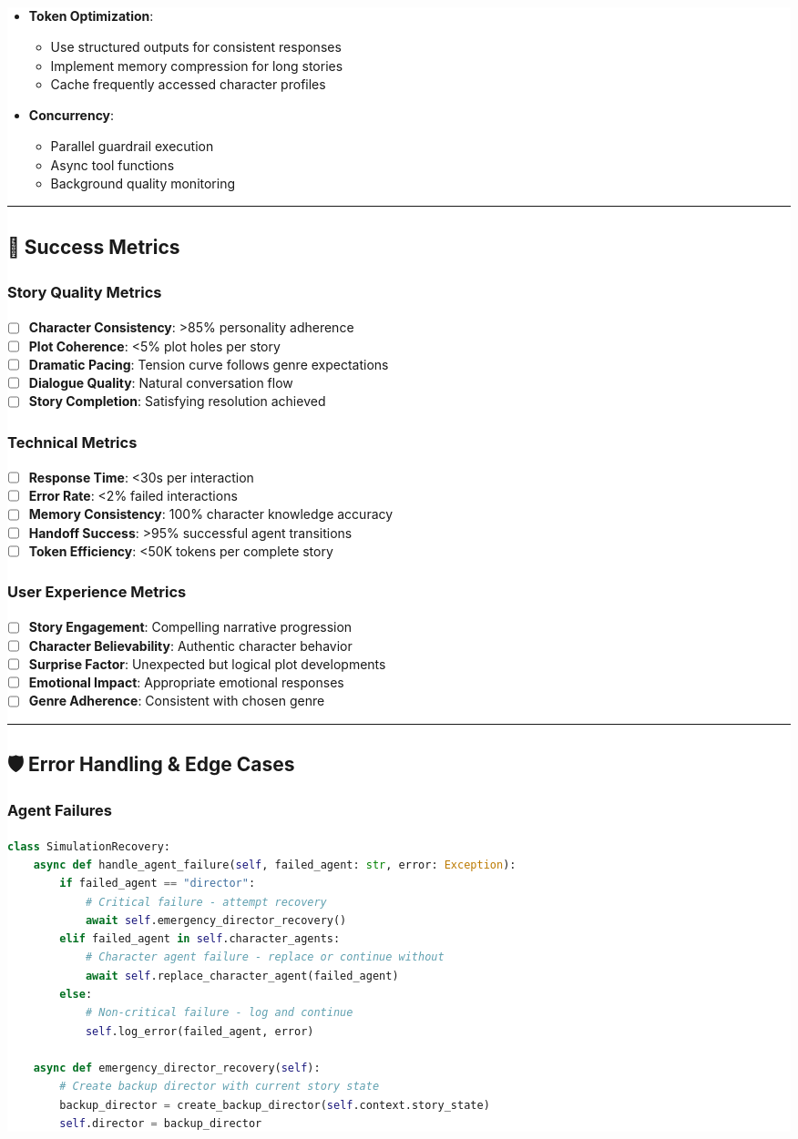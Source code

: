 - **Token Optimization**:
  - Use structured outputs for consistent responses
  - Implement memory compression for long stories
  - Cache frequently accessed character profiles

- **Concurrency**:
  - Parallel guardrail execution
  - Async tool functions
  - Background quality monitoring

---

## 🎯 **Success Metrics**

### **Story Quality Metrics**
- [ ] **Character Consistency**: >85% personality adherence
- [ ] **Plot Coherence**: <5% plot holes per story
- [ ] **Dramatic Pacing**: Tension curve follows genre expectations
- [ ] **Dialogue Quality**: Natural conversation flow
- [ ] **Story Completion**: Satisfying resolution achieved

### **Technical Metrics**
- [ ] **Response Time**: <30s per interaction
- [ ] **Error Rate**: <2% failed interactions
- [ ] **Memory Consistency**: 100% character knowledge accuracy
- [ ] **Handoff Success**: >95% successful agent transitions
- [ ] **Token Efficiency**: <50K tokens per complete story

### **User Experience Metrics**
- [ ] **Story Engagement**: Compelling narrative progression
- [ ] **Character Believability**: Authentic character behavior
- [ ] **Surprise Factor**: Unexpected but logical plot developments
- [ ] **Emotional Impact**: Appropriate emotional responses
- [ ] **Genre Adherence**: Consistent with chosen genre

---

## 🛡️ **Error Handling & Edge Cases**

### **Agent Failures**
```python
class SimulationRecovery:
    async def handle_agent_failure(self, failed_agent: str, error: Exception):
        if failed_agent == "director":
            # Critical failure - attempt recovery
            await self.emergency_director_recovery()
        elif failed_agent in self.character_agents:
            # Character agent failure - replace or continue without
            await self.replace_character_agent(failed_agent)
        else:
            # Non-critical failure - log and continue
            self.log_error(failed_agent, error)
    
    async def emergency_director_recovery(self):
        # Create backup director with current story state
        backup_director = create_backup_director(self.context.story_state)
        self.director = backup_director
```
